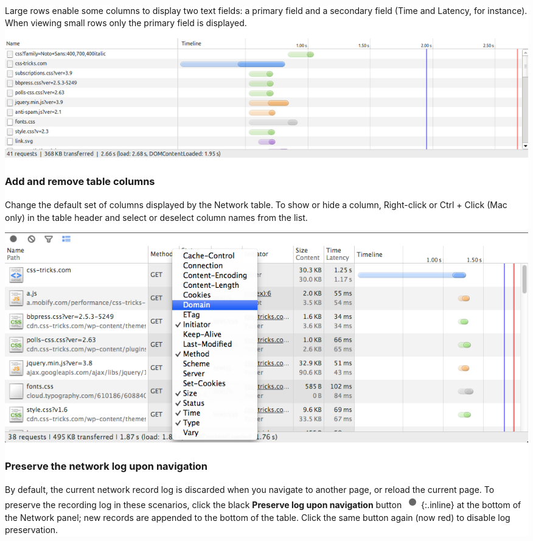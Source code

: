 Large rows enable some columns to display two text fields: a primary field and a secondary field (Time and Latency, for instance). When viewing small rows only the primary field is displayed.

![Network table with small resource rows and just the timeline column](imgs/small-rows.png)

### Add and remove table columns

Change the default set of columns displayed by the Network table.
To show or hide a column,
<span class="kbd">Right-click</span> or <span class="kbd">Ctrl</span> + <span class="kbd">Click</span> (Mac only) in the table header and select or deselect column names from the list.

![Add or remove columns](imgs/add-remove-columns.png)

### Preserve the network log upon navigation

By default,
the current network record log is discarded
when you navigate to another page, or reload the current page.
To preserve the recording log in these scenarios,
click the black **Preserve log upon navigation** button
![Don't preserve log on navigation](imgs/recording-off.png){:.inline}
at the bottom of the Network panel;
new records are appended to the bottom of the table.
Click the same button again (now red)
to disable log preservation.
